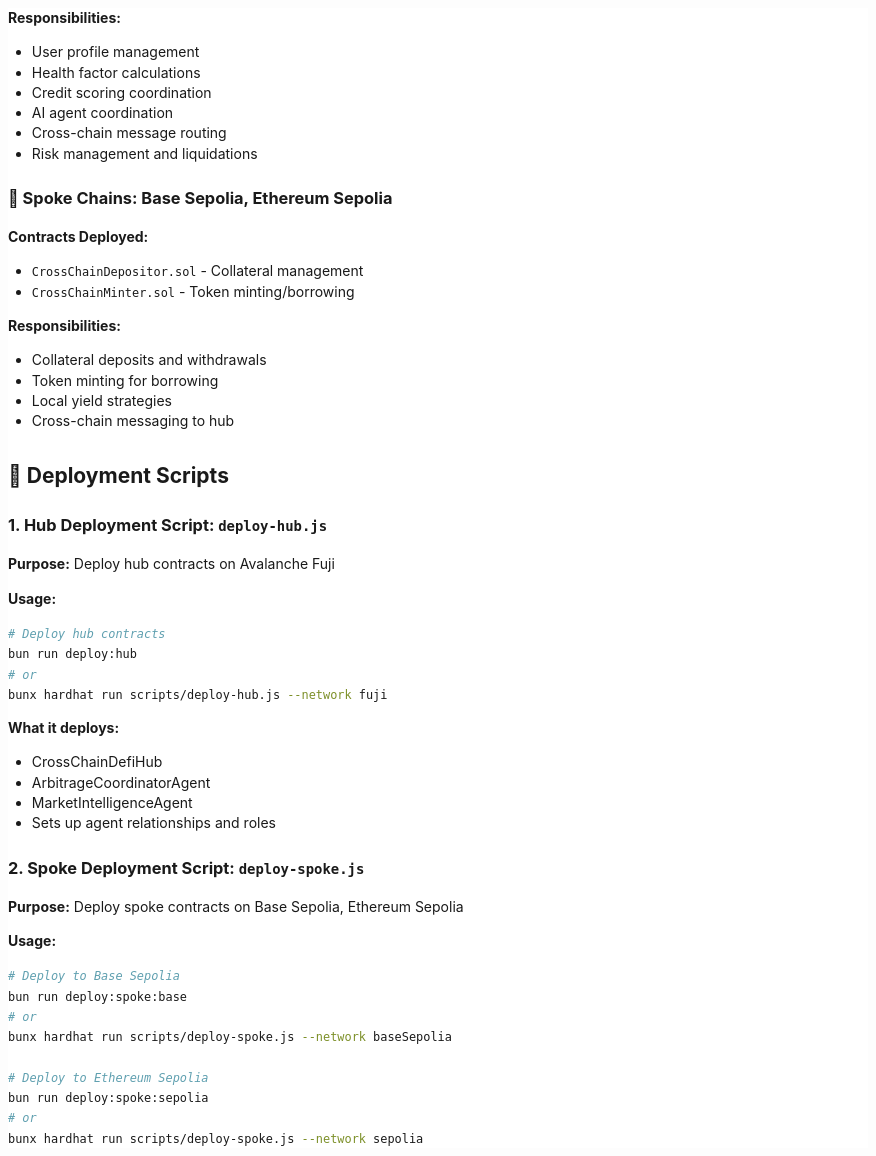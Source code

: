 **Responsibilities:**
- User profile management
- Health factor calculations
- Credit scoring coordination
- AI agent coordination
- Cross-chain message routing
- Risk management and liquidations

### 🔗 Spoke Chains: Base Sepolia, Ethereum Sepolia

**Contracts Deployed:**
- `CrossChainDepositor.sol` - Collateral management
- `CrossChainMinter.sol` - Token minting/borrowing

**Responsibilities:**
- Collateral deposits and withdrawals
- Token minting for borrowing
- Local yield strategies
- Cross-chain messaging to hub

## 🚀 Deployment Scripts

### 1. Hub Deployment Script: `deploy-hub.js`

**Purpose:** Deploy hub contracts on Avalanche Fuji

**Usage:**
```bash
# Deploy hub contracts
bun run deploy:hub
# or
bunx hardhat run scripts/deploy-hub.js --network fuji
```

**What it deploys:**
- CrossChainDefiHub
- ArbitrageCoordinatorAgent  
- MarketIntelligenceAgent
- Sets up agent relationships and roles

### 2. Spoke Deployment Script: `deploy-spoke.js`

**Purpose:** Deploy spoke contracts on Base Sepolia, Ethereum Sepolia

**Usage:**
```bash
# Deploy to Base Sepolia
bun run deploy:spoke:base
# or
bunx hardhat run scripts/deploy-spoke.js --network baseSepolia

# Deploy to Ethereum Sepolia  
bun run deploy:spoke:sepolia
# or
bunx hardhat run scripts/deploy-spoke.js --network sepolia
```
